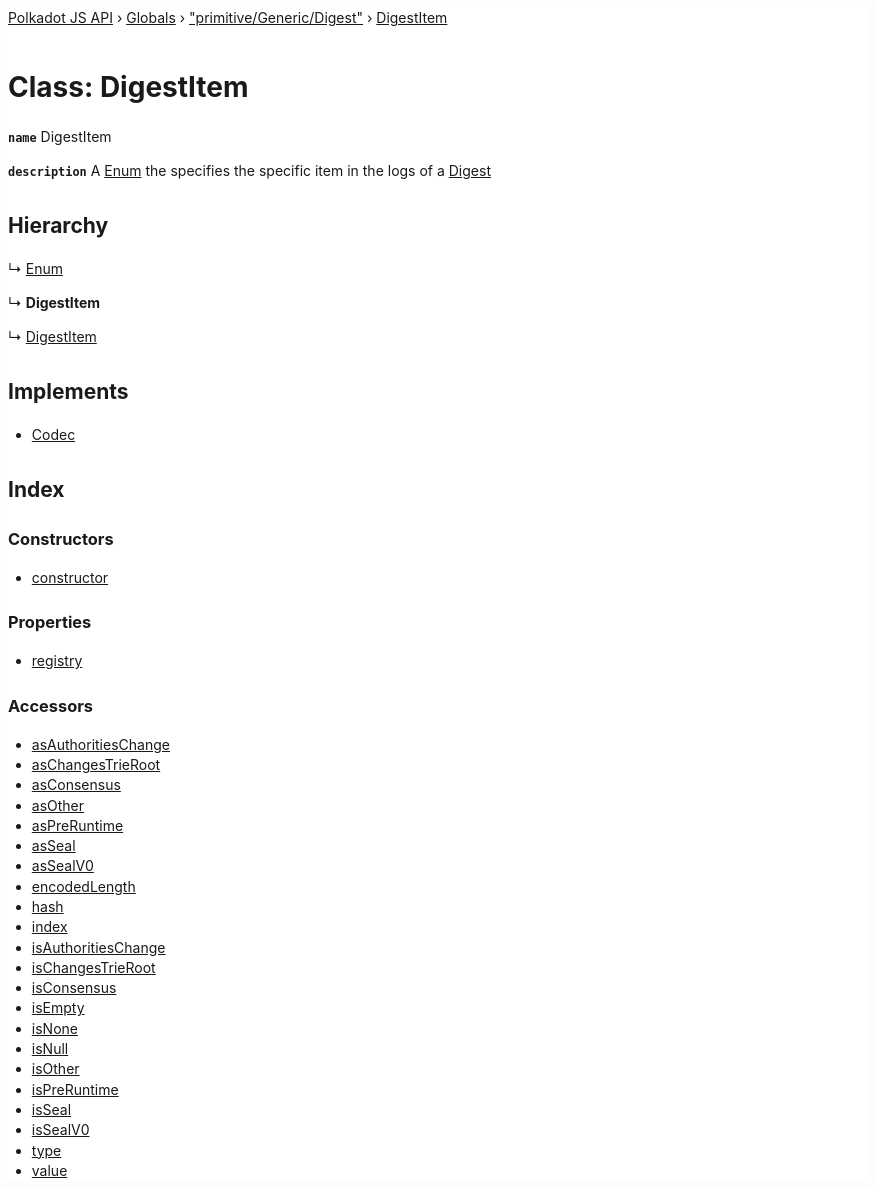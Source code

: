 [Polkadot JS API](../README.md) › [Globals](../globals.md) › ["primitive/Generic/Digest"](../modules/_primitive_generic_digest_.md) › [DigestItem](_primitive_generic_digest_.digestitem.md)

# Class: DigestItem

**`name`** DigestItem

**`description`** 
A [Enum](_codec_enum_.enum.md) the specifies the specific item in the logs of a [Digest](_primitive_generic_digest_.digest.md)

## Hierarchy

  ↳ [Enum](_codec_enum_.enum.md)

  ↳ **DigestItem**

  ↳ [DigestItem](../interfaces/_interfaces_runtime_types_.digestitem.md)

## Implements

* [Codec](../interfaces/_types_.codec.md)

## Index

### Constructors

* [constructor](_primitive_generic_digest_.digestitem.md#constructor)

### Properties

* [registry](_primitive_generic_digest_.digestitem.md#registry)

### Accessors

* [asAuthoritiesChange](_primitive_generic_digest_.digestitem.md#asauthoritieschange)
* [asChangesTrieRoot](_primitive_generic_digest_.digestitem.md#aschangestrieroot)
* [asConsensus](_primitive_generic_digest_.digestitem.md#asconsensus)
* [asOther](_primitive_generic_digest_.digestitem.md#asother)
* [asPreRuntime](_primitive_generic_digest_.digestitem.md#aspreruntime)
* [asSeal](_primitive_generic_digest_.digestitem.md#asseal)
* [asSealV0](_primitive_generic_digest_.digestitem.md#assealv0)
* [encodedLength](_primitive_generic_digest_.digestitem.md#encodedlength)
* [hash](_primitive_generic_digest_.digestitem.md#hash)
* [index](_primitive_generic_digest_.digestitem.md#index)
* [isAuthoritiesChange](_primitive_generic_digest_.digestitem.md#isauthoritieschange)
* [isChangesTrieRoot](_primitive_generic_digest_.digestitem.md#ischangestrieroot)
* [isConsensus](_primitive_generic_digest_.digestitem.md#isconsensus)
* [isEmpty](_primitive_generic_digest_.digestitem.md#isempty)
* [isNone](_primitive_generic_digest_.digestitem.md#isnone)
* [isNull](_primitive_generic_digest_.digestitem.md#isnull)
* [isOther](_primitive_generic_digest_.digestitem.md#isother)
* [isPreRuntime](_primitive_generic_digest_.digestitem.md#ispreruntime)
* [isSeal](_primitive_generic_digest_.digestitem.md#isseal)
* [isSealV0](_primitive_generic_digest_.digestitem.md#issealv0)
* [type](_primitive_generic_digest_.digestitem.md#type)
* [value](_primitive_generic_digest_.digestitem.md#value)
